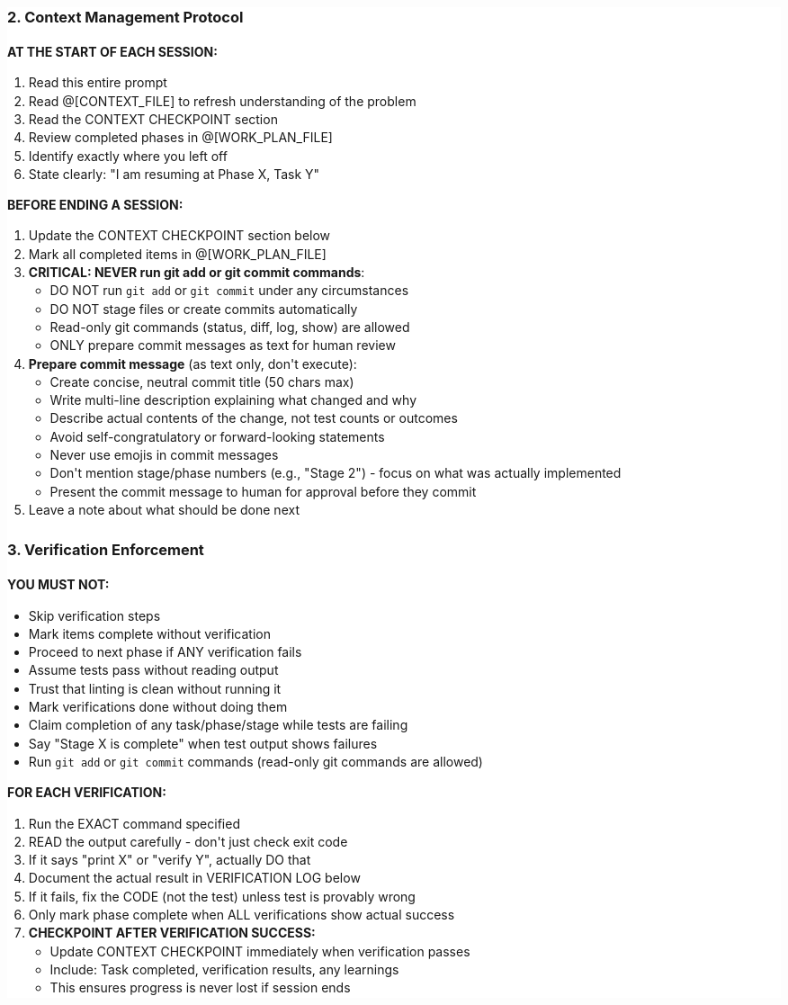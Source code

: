 ### 2. Context Management Protocol

**AT THE START OF EACH SESSION:**
1. Read this entire prompt
2. Read @[CONTEXT_FILE] to refresh understanding of the problem
3. Read the CONTEXT CHECKPOINT section
4. Review completed phases in @[WORK_PLAN_FILE]
5. Identify exactly where you left off
6. State clearly: "I am resuming at Phase X, Task Y"

**BEFORE ENDING A SESSION:**
1. Update the CONTEXT CHECKPOINT section below
2. Mark all completed items in @[WORK_PLAN_FILE]
3. **CRITICAL: NEVER run git add or git commit commands**:
   - DO NOT run `git add` or `git commit` under any circumstances
   - DO NOT stage files or create commits automatically
   - Read-only git commands (status, diff, log, show) are allowed
   - ONLY prepare commit messages as text for human review
4. **Prepare commit message** (as text only, don't execute):
   - Create concise, neutral commit title (50 chars max)
   - Write multi-line description explaining what changed and why
   - Describe actual contents of the change, not test counts or outcomes
   - Avoid self-congratulatory or forward-looking statements
   - Never use emojis in commit messages
   - Don't mention stage/phase numbers (e.g., "Stage 2") - focus on what was actually implemented
   - Present the commit message to human for approval before they commit
5. Leave a note about what should be done next

### 3. Verification Enforcement

**YOU MUST NOT:**
- Skip verification steps
- Mark items complete without verification
- Proceed to next phase if ANY verification fails
- Assume tests pass without reading output
- Trust that linting is clean without running it
- Mark verifications done without doing them
- Claim completion of any task/phase/stage while tests are failing
- Say "Stage X is complete" when test output shows failures
- Run `git add` or `git commit` commands (read-only git commands are allowed)

**FOR EACH VERIFICATION:**
1. Run the EXACT command specified
2. READ the output carefully - don't just check exit code
3. If it says "print X" or "verify Y", actually DO that
4. Document the actual result in VERIFICATION LOG below
5. If it fails, fix the CODE (not the test) unless test is provably wrong
6. Only mark phase complete when ALL verifications show actual success
7. **CHECKPOINT AFTER VERIFICATION SUCCESS:**
   - Update CONTEXT CHECKPOINT immediately when verification passes
   - Include: Task completed, verification results, any learnings
   - This ensures progress is never lost if session ends
